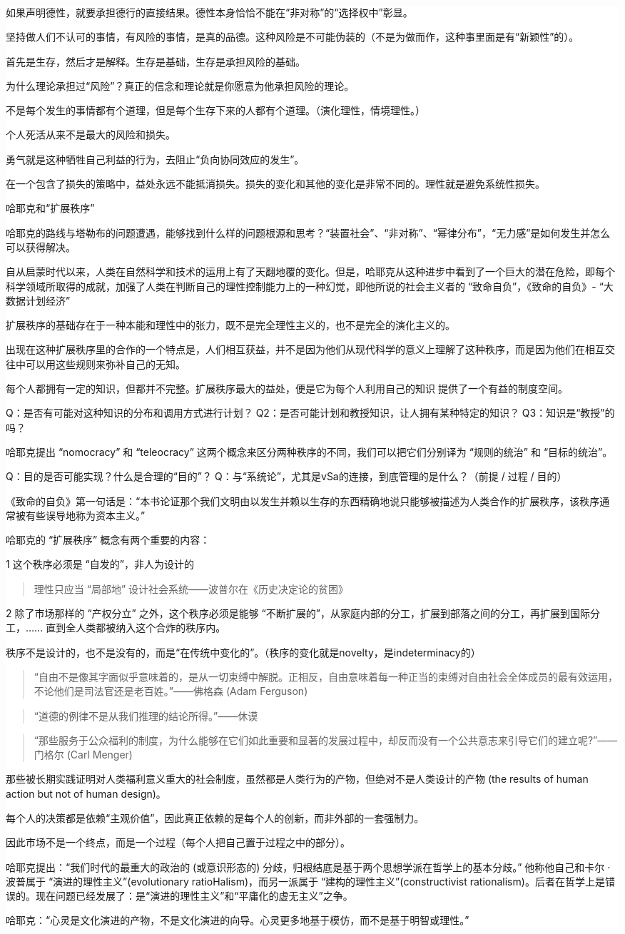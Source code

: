如果声明德性，就要承担德行的直接结果。德性本身恰恰不能在“非对称”的“选择权中”彰显。

坚持做人们不认可的事情，有风险的事情，是真的品德。这种风险是不可能伪装的（不是为做而作，这种事里面是有“新颖性”的）。

首先是生存，然后才是解释。生存是基础，生存是承担风险的基础。

为什么理论承担过“风险”？真正的信念和理论就是你愿意为他承担风险的理论。

不是每个发生的事情都有个道理，但是每个生存下来的人都有个道理。（演化理性，情境理性。）

个人死活从来不是最大的风险和损失。

勇气就是这种牺牲自己利益的行为，去阻止“负向协同效应的发生”。

在一个包含了损失的策略中，益处永远不能抵消损失。损失的变化和其他的变化是非常不同的。理性就是避免系统性损失。

哈耶克和“扩展秩序”

哈耶克的路线与塔勒布的问题遭遇，能够找到什么样的问题根源和思考？“装置社会”、“非对称”、“幂律分布”，“无力感”是如何发生并怎么可以获得解决。

自从启蒙时代以来，人类在自然科学和技术的运用上有了天翻地覆的变化。但是，哈耶克从这种进步中看到了一个巨大的潜在危险，即每个科学领域所取得的成就，加强了人类在判断自己的理性控制能力上的一种幻觉，即他所说的社会主义者的 “致命自负”，《致命的自负》- “大数据计划经济”

扩展秩序的基础存在于一种本能和理性中的张力，既不是完全理性主义的，也不是完全的演化主义的。

出现在这种扩展秩序里的合作的一个特点是，人们相互获益，并不是因为他们从现代科学的意义上理解了这种秩序，而是因为他们在相互交往中可以用这些规则来弥补自己的无知。

每个人都拥有一定的知识，但都并不完整。扩展秩序最大的益处，便是它为每个人利用自己的知识 提供了一个有益的制度空间。

Q：是否有可能对这种知识的分布和调用方式进行计划？ Q2：是否可能计划和教授知识，让人拥有某种特定的知识？ Q3：知识是“教授”的吗？

哈耶克提出 “nomocracy” 和 “teleocracy” 这两个概念来区分两种秩序的不同，我们可以把它们分别译为 “规则的统治” 和 “目标的统治”。

Q：目的是否可能实现？什么是合理的“目的”？ Q：与“系统论”，尤其是vSa的连接，到底管理的是什么？（前提 / 过程 / 目的）

《致命的自负》第一句话是：“本书论证那个我们文明由以发生并赖以生存的东西精确地说只能够被描述为人类合作的扩展秩序，该秩序通常被有些误导地称为资本主义。”

哈耶克的 “扩展秩序” 概念有两个重要的内容：

1 这个秩序必须是 “自发的”，非人为设计的

> 理性只应当 “局部地” 设计社会系统——波普尔在《历史决定论的贫困》

2 除了市场那样的 “产权分立” 之外，这个秩序必须是能够 “不断扩展的”，从家庭内部的分工，扩展到部落之间的分工，再扩展到国际分工，…… 直到全人类都被纳入这个合炸的秩序内。

秩序不是设计的，也不是没有的，而是“在传统中变化的”。（秩序的变化就是novelty，是indeterminacy的）

> “自由不是像其字面似乎意味着的，是从一切束缚中解脱。正相反，自由意味着每一种正当的束缚对自由社会全体成员的最有效运用，不论他们是司法官还是老百姓。”——佛格森 (Adam Ferguson)

> “道德的例律不是从我们推理的结论所得。”——休谟

> “那些服务于公众福利的制度，为什么能够在它们如此重要和显著的发展过程中，却反而没有一个公共意志来引导它们的建立呢?”——门格尔 (Carl Menger)

那些被长期实践证明对人类福利意义重大的社会制度，虽然都是人类行为的产物，但绝对不是人类设计的产物 (the results of human action but not of human design)。

每个人的决策都是依赖“主观价值”，因此真正依赖的是每个人的创新，而非外部的一套强制力。

因此市场不是一个终点，而是一个过程（每个人把自己置于过程之中的部分）。

哈耶克提出：“我们时代的最重大的政治的 (或意识形态的) 分歧，归根结底是基于两个思想学派在哲学上的基本分歧。” 他称他自己和卡尔 · 波普属于 “演进的理性主义”(evolutionary ratioHalism)，而另一派属于 “建构的理性主义”(constructivist rationalism)。后者在哲学上是错误的。现在问题已经发展了：是“演进的理性主义”和“平庸化的虚无主义”之争。

哈耶克：“心灵是文化演进的产物，不是文化演进的向导。心灵更多地基于模仿，而不是基于明智或理性。”
